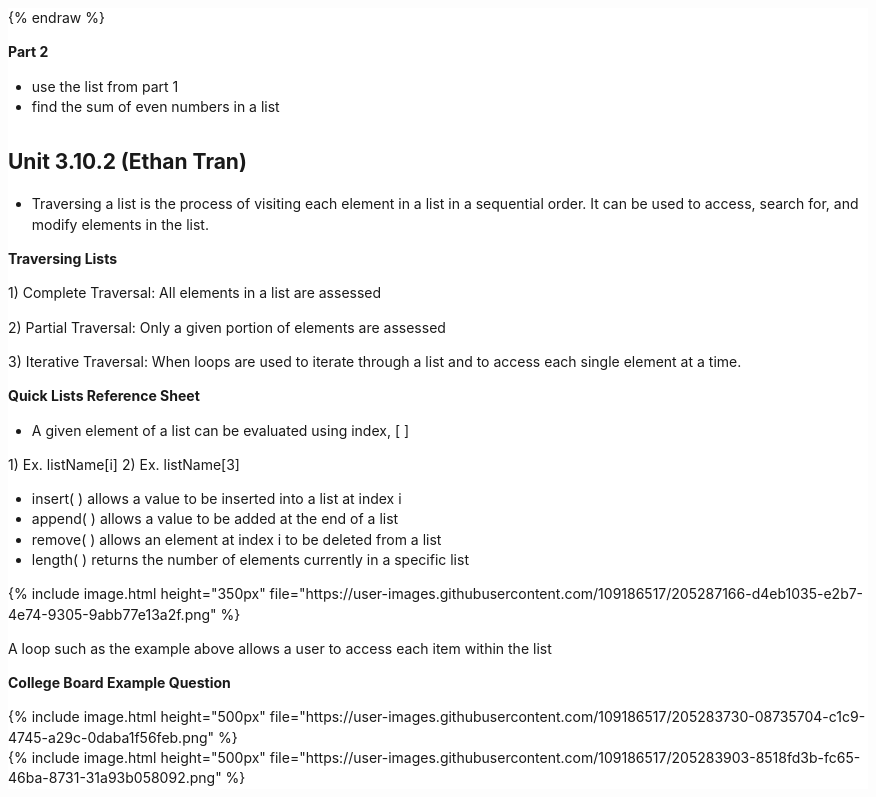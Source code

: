 
</div>
    {% endraw %}

<div class="cell border-box-sizing text_cell rendered"><div class="inner_cell">
<div class="text_cell_render border-box-sizing rendered_html">
<p><strong>Part 2</strong></p>

</div>
</div>
</div>
<div class="cell border-box-sizing text_cell rendered"><div class="inner_cell">
<div class="text_cell_render border-box-sizing rendered_html">
<ul>
<li>use the list from part 1</li>
<li>find the sum of even numbers in a list</li>
</ul>

</div>
</div>
</div>
<div class="cell border-box-sizing text_cell rendered"><div class="inner_cell">
<div class="text_cell_render border-box-sizing rendered_html">
<h2 id="Unit-3.10.2-(Ethan-Tran)">Unit 3.10.2 (Ethan Tran)<a class="anchor-link" href="#Unit-3.10.2-(Ethan-Tran)"> </a></h2><ul>
<li>Traversing a list is the process of visiting each element in a list in a sequential order. It can be used to access, search for, and modify elements in the list. </li>
</ul>
<p><strong>Traversing Lists</strong></p>
<p>1) Complete Traversal: All elements in a list are assessed</p>
<p>2) Partial Traversal: Only a given portion of elements are assessed</p>
<p>3) Iterative Traversal: When loops are used to iterate through a list and to access each single element at a time.</p>
<p><strong>Quick Lists Reference Sheet</strong></p>
<ul>
<li>A given element of a list can be evaluated using index, [ ]</li>
</ul>
<p>1) Ex. listName[i]
2) Ex. listName[3]</p>
<ul>
<li>insert( ) allows a value to be inserted into a list at index i</li>
<li>append( ) allows a value to be added at the end of a list </li>
<li>remove( ) allows an element at index i to be deleted from a list</li>
<li>length( ) returns the number of elements currently in a specific list</li>
</ul>
<html>
{% include image.html height="350px" file="https://user-images.githubusercontent.com/109186517/205287166-d4eb1035-e2b7-4e74-9305-9abb77e13a2f.png" %}
</html><p>A loop such as the example above allows a user to access each item within the list</p>
</div>
</div>
</div>
<div class="cell border-box-sizing text_cell rendered"><div class="inner_cell">
<div class="text_cell_render border-box-sizing rendered_html">
<p><strong>College Board Example Question</strong></p>
<html>
{% include image.html height="500px" file="https://user-images.githubusercontent.com/109186517/205283730-08735704-c1c9-4745-a29c-0daba1f56feb.png" %}
<div>
{% include image.html height="500px" file="https://user-images.githubusercontent.com/109186517/205283903-8518fd3b-fc65-46ba-8731-31a93b058092.png" %}
</html>
</div>
</div>
</div>